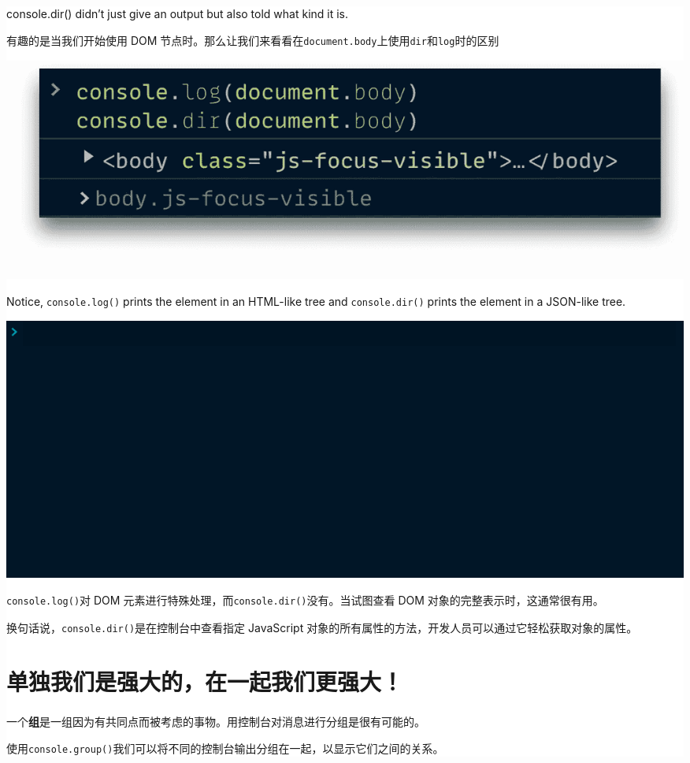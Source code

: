console.dir() didn’t just give an output but also told what kind it is.

有趣的是当我们开始使用 DOM 节点时。那么让我们来看看在`document.body`上使用`dir`和`log`时的区别

![](img/4a96894559e7b5bdae4dd0c576cc8f9b.png)

Notice, `console.log()` prints the element in an HTML-like tree and `console.dir()` prints the element in a JSON-like tree.

![](img/d71be340ace522be42515b683cb62766.png)

`console.log()`对 DOM 元素进行特殊处理，而`console.dir()`没有。当试图查看 DOM 对象的完整表示时，这通常很有用。

换句话说，`console.dir()`是在控制台中查看指定 JavaScript 对象的所有属性的方法，开发人员可以通过它轻松获取对象的属性。

# 单独我们是强大的，在一起我们更强大！

一个**组**是一组因为有共同点而被考虑的事物。用控制台对消息进行分组是很有可能的。

使用`console.group()`我们可以将不同的控制台输出分组在一起，以显示它们之间的关系。
